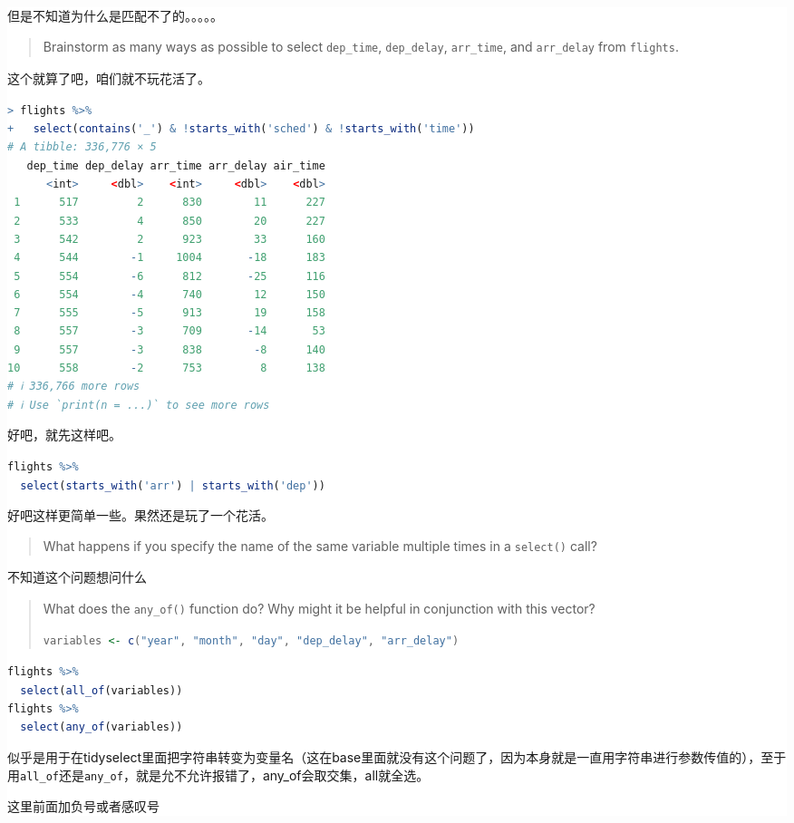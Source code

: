 但是不知道为什么是匹配不了的。。。。。

> Brainstorm as many ways as possible to select `dep_time`, `dep_delay`, `arr_time`, and `arr_delay` from `flights`.

这个就算了吧，咱们就不玩花活了。

```R
> flights %>% 
+   select(contains('_') & !starts_with('sched') & !starts_with('time'))
# A tibble: 336,776 × 5
   dep_time dep_delay arr_time arr_delay air_time
      <int>     <dbl>    <int>     <dbl>    <dbl>
 1      517         2      830        11      227
 2      533         4      850        20      227
 3      542         2      923        33      160
 4      544        -1     1004       -18      183
 5      554        -6      812       -25      116
 6      554        -4      740        12      150
 7      555        -5      913        19      158
 8      557        -3      709       -14       53
 9      557        -3      838        -8      140
10      558        -2      753         8      138
# ℹ 336,766 more rows
# ℹ Use `print(n = ...)` to see more rows
```

好吧，就先这样吧。

```R
flights %>% 
  select(starts_with('arr') | starts_with('dep'))
```

好吧这样更简单一些。果然还是玩了一个花活。

> What happens if you specify the name of the same variable multiple times in a `select()` call?

不知道这个问题想问什么

> What does the `any_of()` function do? Why might it be helpful in conjunction with this vector?
>
> ```R
> variables <- c("year", "month", "day", "dep_delay", "arr_delay")
> ```

```R
flights %>% 
  select(all_of(variables))
flights %>% 
  select(any_of(variables))
```

似乎是用于在tidyselect里面把字符串转变为变量名（这在base里面就没有这个问题了，因为本身就是一直用字符串进行参数传值的），至于用`all_of`还是`any_of`，就是允不允许报错了，any_of会取交集，all就全选。

这里前面加负号或者感叹号
